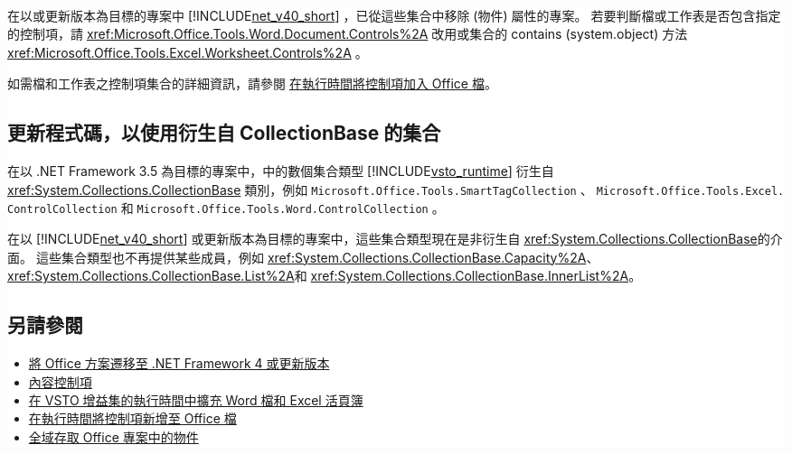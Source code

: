 在以或更新版本為目標的專案中 [!INCLUDE[net_v40_short](../sharepoint/includes/net-v40-short-md.md)] ，已從這些集合中移除 (物件) 屬性的專案。 若要判斷檔或工作表是否包含指定的控制項，請 <xref:Microsoft.Office.Tools.Word.Document.Controls%2A> 改用或集合的 contains (system.object) 方法 <xref:Microsoft.Office.Tools.Excel.Worksheet.Controls%2A> 。

 如需檔和工作表之控制項集合的詳細資訊，請參閱 [在執行時間將控制項加入 Office 檔](../vsto/adding-controls-to-office-documents-at-run-time.md)。

## <a name="update-code-that-uses-collections-that-derive-from-collectionbase"></a><a name="collections"></a> 更新程式碼，以使用衍生自 CollectionBase 的集合
 在以 .NET Framework 3.5 為目標的專案中，中的數個集合類型 [!INCLUDE[vsto_runtime](../vsto/includes/vsto-runtime-md.md)] 衍生自 <xref:System.Collections.CollectionBase> 類別，例如 `Microsoft.Office.Tools.SmartTagCollection` 、 `Microsoft.Office.Tools.Excel.ControlCollection` 和 `Microsoft.Office.Tools.Word.ControlCollection` 。

 在以 [!INCLUDE[net_v40_short](../sharepoint/includes/net-v40-short-md.md)] 或更新版本為目標的專案中，這些集合類型現在是非衍生自 <xref:System.Collections.CollectionBase>的介面。 這些集合類型也不再提供某些成員，例如 <xref:System.Collections.CollectionBase.Capacity%2A>、 <xref:System.Collections.CollectionBase.List%2A>和 <xref:System.Collections.CollectionBase.InnerList%2A>。

## <a name="see-also"></a>另請參閱
- [將 Office 方案遷移至 .NET Framework 4 或更新版本](../vsto/migrating-office-solutions-to-the-dotnet-framework-4-or-later.md)
- [內容控制項](../vsto/content-controls.md)
- [在 VSTO 增益集的執行時間中擴充 Word 檔和 Excel 活頁簿](../vsto/extending-word-documents-and-excel-workbooks-in-vsto-add-ins-at-run-time.md)
- [在執行時間將控制項新增至 Office 檔](../vsto/adding-controls-to-office-documents-at-run-time.md)
- [全域存取 Office 專案中的物件](../vsto/global-access-to-objects-in-office-projects.md)
